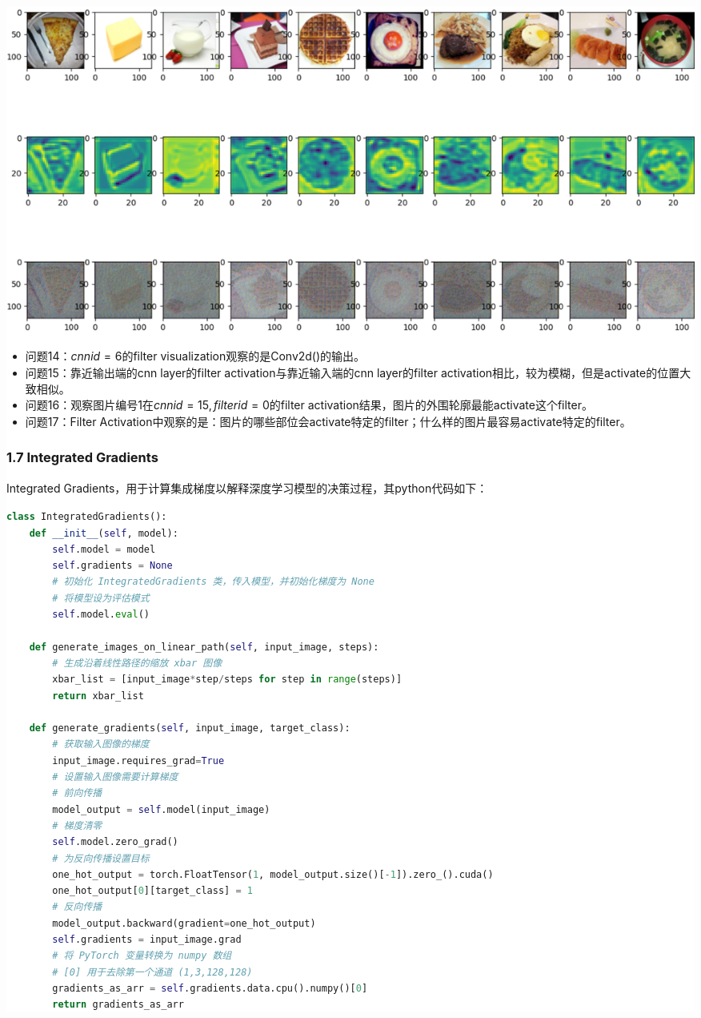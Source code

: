 ![](Picture6.png)

* 问题14：$cnnid = 6$的filter visualization观察的是Conv2d()的输出。
* 问题15：靠近输出端的cnn layer的filter activation与靠近输入端的cnn layer的filter activation相比，较为模糊，但是activate的位置大致相似。
* 问题16：观察图片编号1在$cnnid=15, filterid=0$的filter activation结果，图片的外围轮廓最能activate这个filter。
* 问题17：Filter Activation中观察的是：图片的哪些部位会activate特定的filter；什么样的图片最容易activate特定的filter。

### 1.7 Integrated Gradients
Integrated Gradients，用于计算集成梯度以解释深度学习模型的决策过程，其python代码如下：
```python
class IntegratedGradients():
    def __init__(self, model):
        self.model = model
        self.gradients = None
        # 初始化 IntegratedGradients 类，传入模型，并初始化梯度为 None
        # 将模型设为评估模式
        self.model.eval()

    def generate_images_on_linear_path(self, input_image, steps):
        # 生成沿着线性路径的缩放 xbar 图像
        xbar_list = [input_image*step/steps for step in range(steps)]
        return xbar_list

    def generate_gradients(self, input_image, target_class):
        # 获取输入图像的梯度
        input_image.requires_grad=True
        # 设置输入图像需要计算梯度
        # 前向传播
        model_output = self.model(input_image)
        # 梯度清零
        self.model.zero_grad()
        # 为反向传播设置目标
        one_hot_output = torch.FloatTensor(1, model_output.size()[-1]).zero_().cuda()
        one_hot_output[0][target_class] = 1
        # 反向传播
        model_output.backward(gradient=one_hot_output)
        self.gradients = input_image.grad
        # 将 PyTorch 变量转换为 numpy 数组
        # [0] 用于去除第一个通道 (1,3,128,128)
        gradients_as_arr = self.gradients.data.cpu().numpy()[0]
        return gradients_as_arr

```